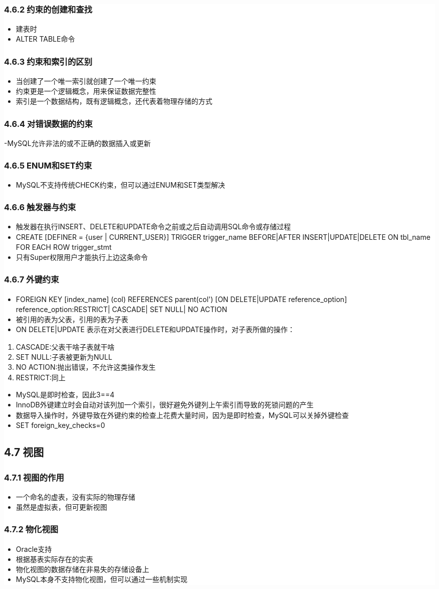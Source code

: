 ### 4.6.2 约束的创建和查找
- 建表时
- ALTER TABLE命令


### 4.6.3 约束和索引的区别
- 当创建了一个唯一索引就创建了一个唯一约束
- 约束更是一个逻辑概念，用来保证数据完整性
- 索引是一个数据结构，既有逻辑概念，还代表着物理存储的方式

### 4.6.4 对错误数据的约束
-MySQL允许非法的或不正确的数据插入或更新

### 4.6.5 ENUM和SET约束
- MySQL不支持传统CHECK约束，但可以通过ENUM和SET类型解决

### 4.6.6 触发器与约束
- 触发器在执行INSERT、DELETE和UPDATE命令之前或之后自动调用SQL命令或存储过程
- CREATE [DEFINER = {user | CURRENT_USER}] TRIGGER trigger_name BEFORE|AFTER INSERT|UPDATE|DELETE ON tbl_name FOR EACH ROW trigger_stmt
- 只有Super权限用户才能执行上边这条命令

### 4.6.7 外键约束
- FOREIGN KEY [index_name] (col) REFERENCES parent(col')
    [ON DELETE|UPDATE reference_option]
    reference_option:RESTRICT| CASCADE| SET NULL| NO ACTION
- 被引用的表为父表，引用的表为子表
- ON DELETE|UPDATE 表示在对父表进行DELETE和UPDATE操作时，对子表所做的操作：
1. CASCADE:父表干啥子表就干啥
2. SET NULL:子表被更新为NULL
3. NO ACTION:抛出错误，不允许这类操作发生
4. RESTRICT:同上
- MySQL是即时检查，因此3==4
- InnoDB外键建立时会自动对该列加一个索引，很好避免外键列上午索引而导致的死锁问题的产生
- 数据导入操作时，外键导致在外键约束的检查上花费大量时间，因为是即时检查，MySQL可以关掉外键检查
- SET foreign_key_checks=0

## 4.7 视图
### 4.7.1 视图的作用
- 一个命名的虚表，没有实际的物理存储
- 虽然是虚拟表，但可更新视图

### 4.7.2 物化视图
- Oracle支持
- 根据基表实际存在的实表
- 物化视图的数据存储在非易失的存储设备上
- MySQL本身不支持物化视图，但可以通过一些机制实现
